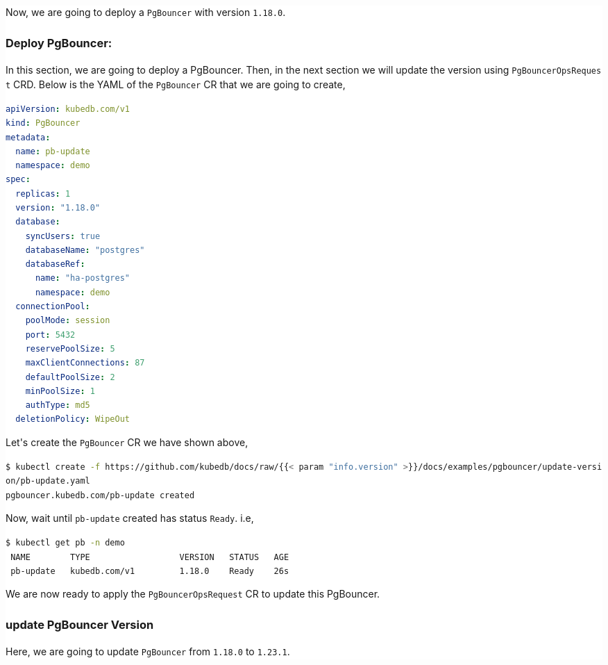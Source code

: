 Now, we are going to deploy a `PgBouncer` with version `1.18.0`.

### Deploy PgBouncer:

In this section, we are going to deploy a PgBouncer. Then, in the next section we will update the version  using `PgBouncerOpsRequest` CRD. Below is the YAML of the `PgBouncer` CR that we are going to create,

```yaml
apiVersion: kubedb.com/v1
kind: PgBouncer
metadata:
  name: pb-update
  namespace: demo
spec:
  replicas: 1
  version: "1.18.0"
  database:
    syncUsers: true
    databaseName: "postgres"
    databaseRef:
      name: "ha-postgres"
      namespace: demo
  connectionPool:
    poolMode: session
    port: 5432
    reservePoolSize: 5
    maxClientConnections: 87
    defaultPoolSize: 2
    minPoolSize: 1
    authType: md5
  deletionPolicy: WipeOut
```

Let's create the `PgBouncer` CR we have shown above,

```bash
$ kubectl create -f https://github.com/kubedb/docs/raw/{{< param "info.version" >}}/docs/examples/pgbouncer/update-version/pb-update.yaml
pgbouncer.kubedb.com/pb-update created
```

Now, wait until `pb-update` created has status `Ready`. i.e,

```bash
$ kubectl get pb -n demo
 NAME        TYPE                  VERSION   STATUS   AGE
 pb-update   kubedb.com/v1         1.18.0    Ready    26s
```

We are now ready to apply the `PgBouncerOpsRequest` CR to update this PgBouncer.

### update PgBouncer Version

Here, we are going to update `PgBouncer` from `1.18.0` to `1.23.1`.

